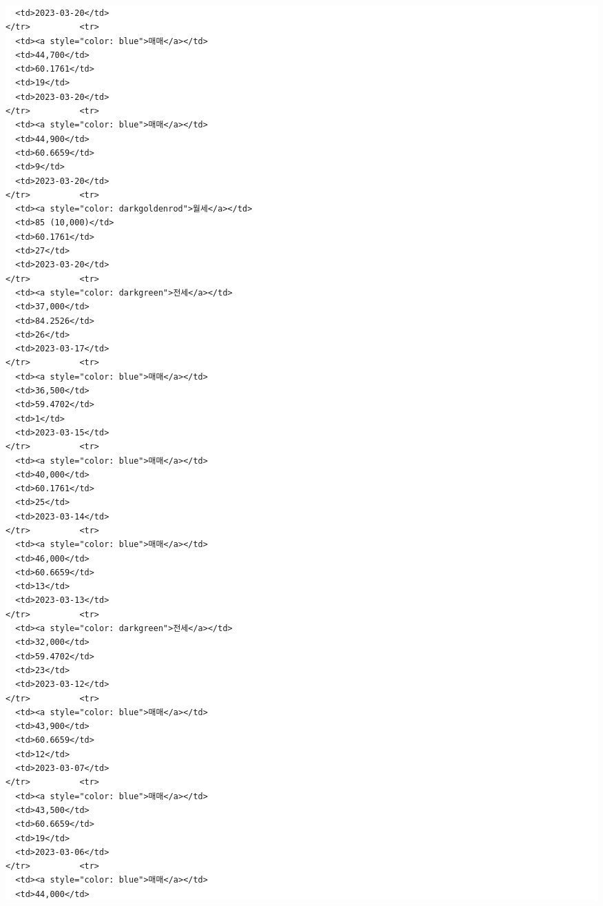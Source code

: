       <td>2023-03-20</td>
    </tr>          <tr>
      <td><a style="color: blue">매매</a></td>
      <td>44,700</td>
      <td>60.1761</td>
      <td>19</td>
      <td>2023-03-20</td>
    </tr>          <tr>
      <td><a style="color: blue">매매</a></td>
      <td>44,900</td>
      <td>60.6659</td>
      <td>9</td>
      <td>2023-03-20</td>
    </tr>          <tr>
      <td><a style="color: darkgoldenrod">월세</a></td>
      <td>85 (10,000)</td>
      <td>60.1761</td>
      <td>27</td>
      <td>2023-03-20</td>
    </tr>          <tr>
      <td><a style="color: darkgreen">전세</a></td>
      <td>37,000</td>
      <td>84.2526</td>
      <td>26</td>
      <td>2023-03-17</td>
    </tr>          <tr>
      <td><a style="color: blue">매매</a></td>
      <td>36,500</td>
      <td>59.4702</td>
      <td>1</td>
      <td>2023-03-15</td>
    </tr>          <tr>
      <td><a style="color: blue">매매</a></td>
      <td>40,000</td>
      <td>60.1761</td>
      <td>25</td>
      <td>2023-03-14</td>
    </tr>          <tr>
      <td><a style="color: blue">매매</a></td>
      <td>46,000</td>
      <td>60.6659</td>
      <td>13</td>
      <td>2023-03-13</td>
    </tr>          <tr>
      <td><a style="color: darkgreen">전세</a></td>
      <td>32,000</td>
      <td>59.4702</td>
      <td>23</td>
      <td>2023-03-12</td>
    </tr>          <tr>
      <td><a style="color: blue">매매</a></td>
      <td>43,900</td>
      <td>60.6659</td>
      <td>12</td>
      <td>2023-03-07</td>
    </tr>          <tr>
      <td><a style="color: blue">매매</a></td>
      <td>43,500</td>
      <td>60.6659</td>
      <td>19</td>
      <td>2023-03-06</td>
    </tr>          <tr>
      <td><a style="color: blue">매매</a></td>
      <td>44,000</td>